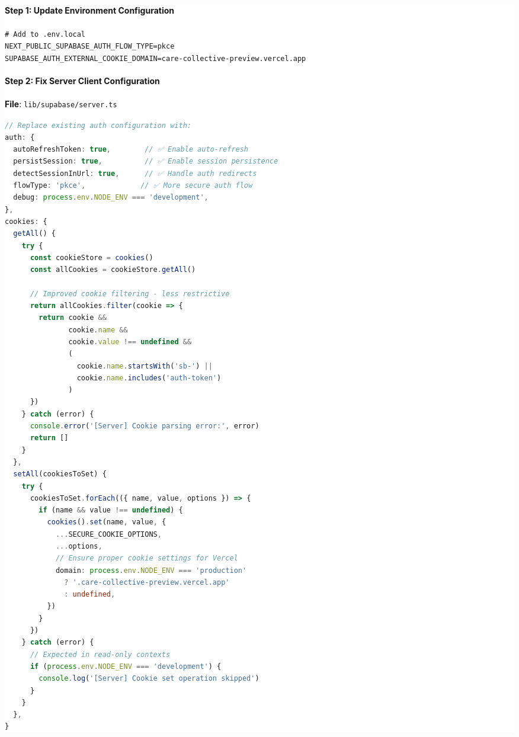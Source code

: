 #### Step 1: Update Environment Configuration
```env
# Add to .env.local
NEXT_PUBLIC_SUPABASE_AUTH_FLOW_TYPE=pkce
SUPABASE_AUTH_EXTERNAL_COOKIE_DOMAIN=care-collective-preview.vercel.app
```

#### Step 2: Fix Server Client Configuration
**File**: `lib/supabase/server.ts`

```typescript
// Replace existing auth configuration with:
auth: {
  autoRefreshToken: true,        // ✅ Enable auto-refresh
  persistSession: true,          // ✅ Enable session persistence  
  detectSessionInUrl: true,      // ✅ Handle auth redirects
  flowType: 'pkce',             // ✅ More secure auth flow
  debug: process.env.NODE_ENV === 'development',
},
cookies: {
  getAll() {
    try {
      const cookieStore = cookies()
      const allCookies = cookieStore.getAll()
      
      // Improved cookie filtering - less restrictive
      return allCookies.filter(cookie => {
        return cookie && 
               cookie.name && 
               cookie.value !== undefined &&
               (
                 cookie.name.startsWith('sb-') || 
                 cookie.name.includes('auth-token')
               )
      })
    } catch (error) {
      console.error('[Server] Cookie parsing error:', error)
      return []
    }
  },
  setAll(cookiesToSet) {
    try {
      cookiesToSet.forEach(({ name, value, options }) => {
        if (name && value !== undefined) {
          cookies().set(name, value, {
            ...SECURE_COOKIE_OPTIONS,
            ...options,
            // Ensure proper cookie settings for Vercel
            domain: process.env.NODE_ENV === 'production' 
              ? '.care-collective-preview.vercel.app' 
              : undefined,
          })
        }
      })
    } catch (error) {
      // Expected in read-only contexts
      if (process.env.NODE_ENV === 'development') {
        console.log('[Server] Cookie set operation skipped')
      }
    }
  },
}
```
